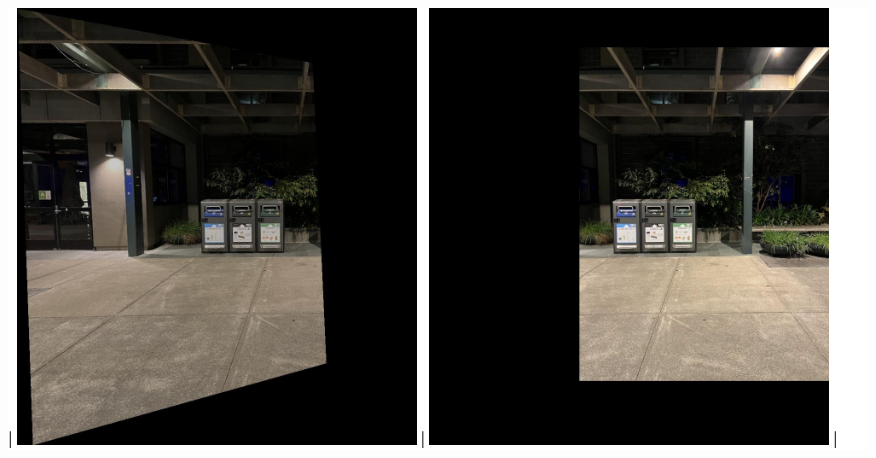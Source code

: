 | <img src="media/partb/ransac_warp_breezeway1.jpg" width="400"/> | <img src="media/partb/ransac_warp_breezeway2.jpg" width="400"/> |